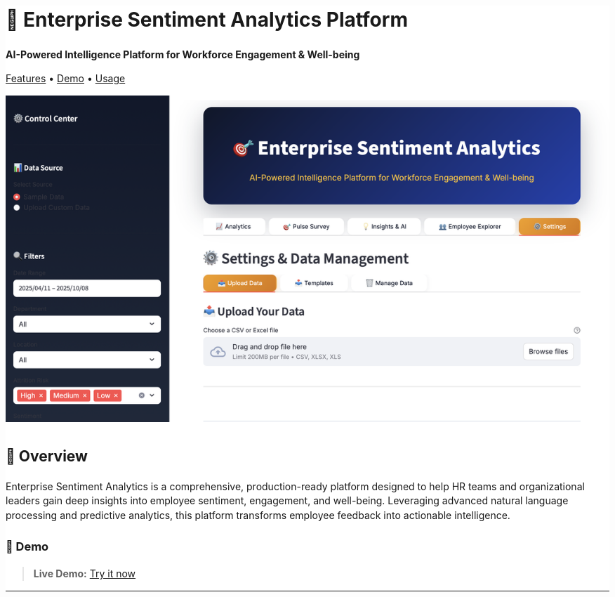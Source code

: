 # 🎯 Enterprise Sentiment Analytics Platform

**AI-Powered Intelligence Platform for Workforce Engagement & Well-being**

[Features](#-features) • [Demo](#-demo) • [Usage](#-usage)
</div>

![Dashboard Preview](assets/es0.png)

## 📖 Overview

Enterprise Sentiment Analytics is a comprehensive, production-ready platform designed to help HR teams and organizational leaders gain deep insights into employee sentiment, engagement, and well-being. Leveraging advanced natural language processing and predictive analytics, this platform transforms employee feedback into actionable intelligence.

### 🎥 Demo

> **Live Demo:** [Try it now](https://employeesentimentmonitor.streamlit.app)

---
